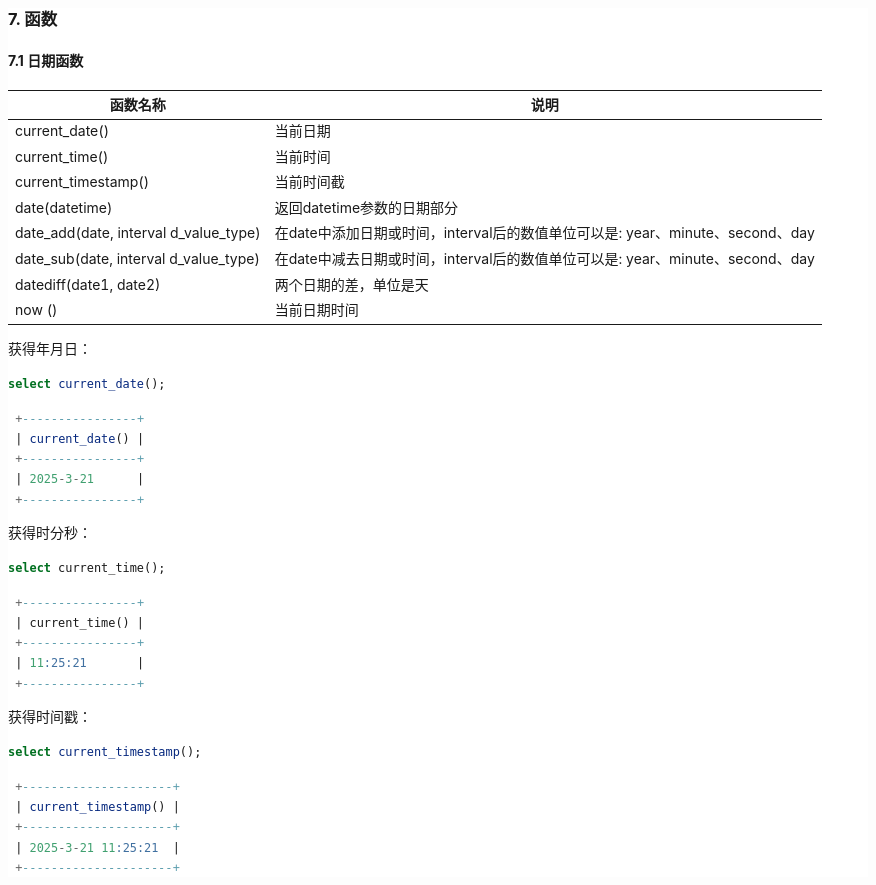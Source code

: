 ﻿### 7. 函数
#### 7.1 日期函数
|函数名称|说明|
|---|---|
|current_date()|当前日期|
|current_time()|当前时间|
|current_timestamp() |当前时间截|
|date(datetime)|返回datetime参数的日期部分|
|date_add(date, interval d_value_type)|在date中添加日期或时间，interval后的数值单位可以是: year、minute、second、day|
|date_sub(date, interval d_value_type)|在date中减去日期或时间，interval后的数值单位可以是: year、minute、second、day|
|datediff(date1, date2)|两个日期的差，单位是天|
|now ()|当前日期时间|

获得年月日：
```sql
select current_date();
```

```sql
 +----------------+
 | current_date() |
 +----------------+
 | 2025-3-21      |
 +----------------+
```

获得时分秒：
```sql
select current_time();
```

```sql
 +----------------+
 | current_time() |
 +----------------+
 | 11:25:21       |
 +----------------+
```

获得时间戳：
```sql
select current_timestamp();
```

```sql
 +---------------------+
 | current_timestamp() |
 +---------------------+
 | 2025-3-21 11:25:21  |
 +---------------------+
```
